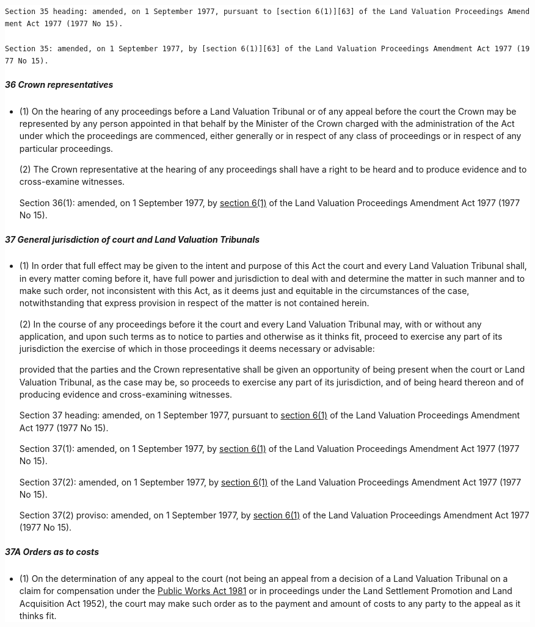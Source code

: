     Section 35 heading: amended, on 1 September 1977, pursuant to [section 6(1)][63] of the Land Valuation Proceedings Amendment Act 1977 (1977 No 15).
    
    Section 35: amended, on 1 September 1977, by [section 6(1)][63] of the Land Valuation Proceedings Amendment Act 1977 (1977 No 15).

##### 36 Crown representatives
    
*   (1) On the hearing of any proceedings before a Land Valuation Tribunal or of any appeal before the court the Crown may be represented by any person appointed in that behalf by the Minister of the Crown charged with the administration of the Act under which the proceedings are commenced, either generally or in respect of any class of proceedings or in respect of any particular proceedings.
    
    (2) The Crown representative at the hearing of any proceedings shall have a right to be heard and to produce evidence and to cross-examine witnesses.
    
    Section 36(1): amended, on 1 September 1977, by [section 6(1)][63] of the Land Valuation Proceedings Amendment Act 1977 (1977 No 15).

##### 37 General jurisdiction of court and Land Valuation Tribunals
    
*   (1) In order that full effect may be given to the intent and purpose of this Act the court and every Land Valuation Tribunal shall, in every matter coming before it, have full power and jurisdiction to deal with and determine the matter in such manner and to make such order, not inconsistent with this Act, as it deems just and equitable in the circumstances of the case, notwithstanding that express provision in respect of the matter is not contained herein.
    
    (2) In the course of any proceedings before it the court and every Land Valuation Tribunal may, with or without any application, and upon such terms as to notice to parties and otherwise as it thinks fit, proceed to exercise any part of its jurisdiction the exercise of which in those proceedings it deems necessary or advisable:
    
    provided that the parties and the Crown representative shall be given an opportunity of being present when the court or Land Valuation Tribunal, as the case may be, so proceeds to exercise any part of its jurisdiction, and of being heard thereon and of producing evidence and cross-examining witnesses.
    
    Section 37 heading: amended, on 1 September 1977, pursuant to [section 6(1)][63] of the Land Valuation Proceedings Amendment Act 1977 (1977 No 15).
    
    Section 37(1): amended, on 1 September 1977, by [section 6(1)][63] of the Land Valuation Proceedings Amendment Act 1977 (1977 No 15).
    
    Section 37(2): amended, on 1 September 1977, by [section 6(1)][63] of the Land Valuation Proceedings Amendment Act 1977 (1977 No 15).
    
    Section 37(2) proviso: amended, on 1 September 1977, by [section 6(1)][63] of the Land Valuation Proceedings Amendment Act 1977 (1977 No 15).

##### 37A Orders as to costs
    
*   (1) On the determination of any appeal to the court (not being an appeal from a decision of a Land Valuation Tribunal on a claim for compensation under the [Public Works Act 1981][82] or in proceedings under the Land Settlement Promotion and Land Acquisition Act 1952), the court may make such order as to the payment and amount of costs to any party to the appeal as it thinks fit.
    

[0]: http://www.legislation.govt.nz/act/public/1948/0050/latest/link.aspx?id=DLM388233
[1]: http://www.legislation.govt.nz/act/public/1948/0050/latest/link.aspx?id=DLM195466
[2]: http://www.legislation.govt.nz/act/public/1948/0050/latest/whole.html#DLM249215
[3]: http://www.legislation.govt.nz/act/public/1948/0050/latest/whole.html#DLM249217
[4]: http://www.legislation.govt.nz/act/public/1948/0050/latest/whole.html#DLM249219
[5]: http://www.legislation.govt.nz/act/public/1948/0050/latest/whole.html#DLM249240
[6]: http://www.legislation.govt.nz/act/public/1948/0050/latest/whole.html#DLM249241
[7]: http://www.legislation.govt.nz/act/public/1948/0050/latest/whole.html#DLM249242
[8]: http://www.legislation.govt.nz/act/public/1948/0050/latest/whole.html#DLM249247
[9]: http://www.legislation.govt.nz/act/public/1948/0050/latest/whole.html#DLM249249
[10]: http://www.legislation.govt.nz/act/public/1948/0050/latest/whole.html#DLM249251
[11]: http://www.legislation.govt.nz/act/public/1948/0050/latest/whole.html#DLM249253
[12]: http://www.legislation.govt.nz/act/public/1948/0050/latest/whole.html#DLM249255
[13]: http://www.legislation.govt.nz/act/public/1948/0050/latest/whole.html#DLM249257
[14]: http://www.legislation.govt.nz/act/public/1948/0050/latest/whole.html#DLM249259
[15]: http://www.legislation.govt.nz/act/public/1948/0050/latest/whole.html#DLM249261
[16]: http://www.legislation.govt.nz/act/public/1948/0050/latest/whole.html#DLM249262
[17]: http://www.legislation.govt.nz/act/public/1948/0050/latest/whole.html#DLM249264
[18]: http://www.legislation.govt.nz/act/public/1948/0050/latest/whole.html#DLM249269
[19]: http://www.legislation.govt.nz/act/public/1948/0050/latest/whole.html#DLM249274
[20]: http://www.legislation.govt.nz/act/public/1948/0050/latest/whole.html#DLM249276
[21]: http://www.legislation.govt.nz/act/public/1948/0050/latest/whole.html#DLM249278
[22]: http://www.legislation.govt.nz/act/public/1948/0050/latest/whole.html#DLM249280
[23]: http://www.legislation.govt.nz/act/public/1948/0050/latest/whole.html#DLM249281
[24]: http://www.legislation.govt.nz/act/public/1948/0050/latest/whole.html#DLM249283
[25]: http://www.legislation.govt.nz/act/public/1948/0050/latest/whole.html#DLM249284
[26]: http://www.legislation.govt.nz/act/public/1948/0050/latest/whole.html#DLM249288
[27]: http://www.legislation.govt.nz/act/public/1948/0050/latest/whole.html#DLM249290
[28]: http://www.legislation.govt.nz/act/public/1948/0050/latest/whole.html#DLM249293
[29]: http://www.legislation.govt.nz/act/public/1948/0050/latest/whole.html#DLM249296
[30]: http://www.legislation.govt.nz/act/public/1948/0050/latest/whole.html#DLM249298
[31]: http://www.legislation.govt.nz/act/public/1948/0050/latest/whole.html#DLM249600
[32]: http://www.legislation.govt.nz/act/public/1948/0050/latest/whole.html#DLM249602
[33]: http://www.legislation.govt.nz/act/public/1948/0050/latest/whole.html#DLM249610
[34]: http://www.legislation.govt.nz/act/public/1948/0050/latest/whole.html#DLM249613
[35]: http://www.legislation.govt.nz/act/public/1948/0050/latest/whole.html#DLM249614
[36]: http://www.legislation.govt.nz/act/public/1948/0050/latest/whole.html#DLM249615
[37]: http://www.legislation.govt.nz/act/public/1948/0050/latest/whole.html#DLM249620
[38]: http://www.legislation.govt.nz/act/public/1948/0050/latest/whole.html#DLM249621
[39]: http://www.legislation.govt.nz/act/public/1948/0050/latest/whole.html#DLM249623
[40]: http://www.legislation.govt.nz/act/public/1948/0050/latest/whole.html#DLM249624
[41]: http://www.legislation.govt.nz/act/public/1948/0050/latest/whole.html#DLM249626
[42]: http://www.legislation.govt.nz/act/public/1948/0050/latest/whole.html#DLM249630
[43]: http://www.legislation.govt.nz/act/public/1948/0050/latest/whole.html#DLM249631
[44]: http://www.legislation.govt.nz/act/public/1948/0050/latest/whole.html#DLM249633
[45]: http://www.legislation.govt.nz/act/public/1948/0050/latest/whole.html#DLM249634
[46]: http://www.legislation.govt.nz/act/public/1948/0050/latest/whole.html#DLM249640
[47]: http://www.legislation.govt.nz/act/public/1948/0050/latest/whole.html#DLM249641
[48]: http://www.legislation.govt.nz/act/public/1948/0050/latest/whole.html#DLM249643
[49]: http://www.legislation.govt.nz/act/public/1948/0050/latest/whole.html#DLM249645
[50]: http://www.legislation.govt.nz/act/public/1948/0050/latest/whole.html#DLM249647
[51]: http://www.legislation.govt.nz/act/public/1948/0050/latest/whole.html#DLM249649
[52]: http://www.legislation.govt.nz/act/public/1948/0050/latest/whole.html#DLM249651
[53]: http://www.legislation.govt.nz/act/public/1948/0050/latest/whole.html#DLM249654
[54]: http://www.legislation.govt.nz/act/public/1948/0050/latest/whole.html#DLM249657
[55]: http://www.legislation.govt.nz/act/public/1948/0050/latest/whole.html#DLM249661
[56]: http://www.legislation.govt.nz/act/public/1948/0050/latest/whole.html#DLM249665
[57]: http://www.legislation.govt.nz/act/public/1948/0050/latest/whole.html#DLM249667
[58]: http://www.legislation.govt.nz/act/public/1948/0050/latest/whole.html#DLM249668
[59]: http://www.legislation.govt.nz/act/public/1948/0050/latest/whole.html#DLM249670
[60]: http://www.legislation.govt.nz/act/public/1948/0050/latest/link.aspx?id=DLM388234
[61]: http://www.legislation.govt.nz/act/public/1948/0050/latest/link.aspx?id=DLM230219
[62]: http://www.legislation.govt.nz/act/public/1948/0050/latest/link.aspx?id=DLM35049
[63]: http://www.legislation.govt.nz/act/public/1948/0050/latest/link.aspx?id=DLM442575
[64]: http://www.legislation.govt.nz/act/public/1948/0050/latest/link.aspx?id=DLM35085
[65]: http://www.legislation.govt.nz/act/public/1948/0050/latest/link.aspx?id=DLM264952
[66]: http://www.legislation.govt.nz/act/public/1948/0050/latest/link.aspx?id=DLM388235
[67]: http://www.legislation.govt.nz/act/public/1948/0050/latest/link.aspx?id=DLM122579
[68]: http://www.legislation.govt.nz/act/public/1948/0050/latest/link.aspx?id=DLM316164
[69]: http://www.legislation.govt.nz/act/public/1948/0050/latest/link.aspx?id=DLM388236
[70]: http://www.legislation.govt.nz/act/public/1948/0050/latest/link.aspx?id=DLM388245
[71]: http://www.legislation.govt.nz/act/public/1948/0050/latest/link.aspx?id=DLM388237
[72]: http://www.legislation.govt.nz/act/public/1948/0050/latest/link.aspx?id=DLM427296
[73]: http://www.legislation.govt.nz/act/public/1948/0050/latest/link.aspx?id=DLM427716
[74]: http://www.legislation.govt.nz/act/public/1948/0050/latest/link.aspx?id=DLM388238
[75]: http://www.legislation.govt.nz/act/public/1948/0050/latest/link.aspx?id=DLM147320
[76]: http://www.legislation.govt.nz/act/public/1948/0050/latest/link.aspx?id=DLM249941
[77]: http://www.legislation.govt.nz/act/public/1948/0050/latest/link.aspx?id=DLM139130
[78]: http://www.legislation.govt.nz/act/public/1948/0050/latest/link.aspx?id=DLM442571
[79]: http://www.legislation.govt.nz/act/public/1948/0050/latest/link.aspx?id=DLM388239
[80]: http://www.legislation.govt.nz/act/public/1948/0050/latest/link.aspx?id=DLM442572
[81]: http://www.legislation.govt.nz/act/public/1948/0050/latest/link.aspx?id=DLM442573
[82]: http://www.legislation.govt.nz/act/public/1948/0050/latest/link.aspx?id=DLM45426
[83]: http://www.legislation.govt.nz/act/public/1948/0050/latest/link.aspx?id=DLM388243
[84]: http://www.legislation.govt.nz/act/public/1948/0050/latest/link.aspx?id=DLM48604
[85]: http://www.legislation.govt.nz/act/public/1948/0050/latest/link.aspx?id=DLM388244
[86]: http://www.legislation.govt.nz/act/public/1948/0050/latest/link.aspx?id=DLM244614
[87]: http://www.legislation.govt.nz/act/public/1948/0050/latest/link.aspx?id=DLM427717
[88]: http://www.legislation.govt.nz/act/public/1948/0050/latest/link.aspx?id=DLM403276
[89]: http://www.legislation.govt.nz/act/public/1948/0050/latest/link.aspx?id=DLM405708
[90]: http://www.legislation.govt.nz/act/public/1948/0050/latest/link.aspx?id=DLM129109
[91]: http://www.legislation.govt.nz/act/public/1948/0050/latest/link.aspx?id=DLM446000
[92]: http://www.legislation.govt.nz/act/public/1948/0050/latest/link.aspx?id=DLM130377
[93]: http://www.legislation.govt.nz/act/public/1948/0050/latest/link.aspx?id=DLM439001
[94]: http://www.legislation.govt.nz/act/public/1948/0050/latest/link.aspx?id=DLM195558
[95]: http://www.pco.parliament.govt.nz/reprints/
[96]: http://www.legislation.govt.nz/act/public/1948/0050/latest/link.aspx?id=DLM195439
[97]: http://www.pco.parliament.govt.nz/editorial-conventions/
[98]: http://www.legislation.govt.nz/act/public/1948/0050/latest/link.aspx?id=DLM195468
[99]: http://www.legislation.govt.nz/act/public/1948/0050/latest/link.aspx?id=DLM195470
[100]: http://www.legislation.govt.nz/act/public/1948/0050/latest/link.aspx?id=DLM442565
[101]: http://www.legislation.govt.nz/act/public/1948/0050/latest/link.aspx?id=DLM388223
